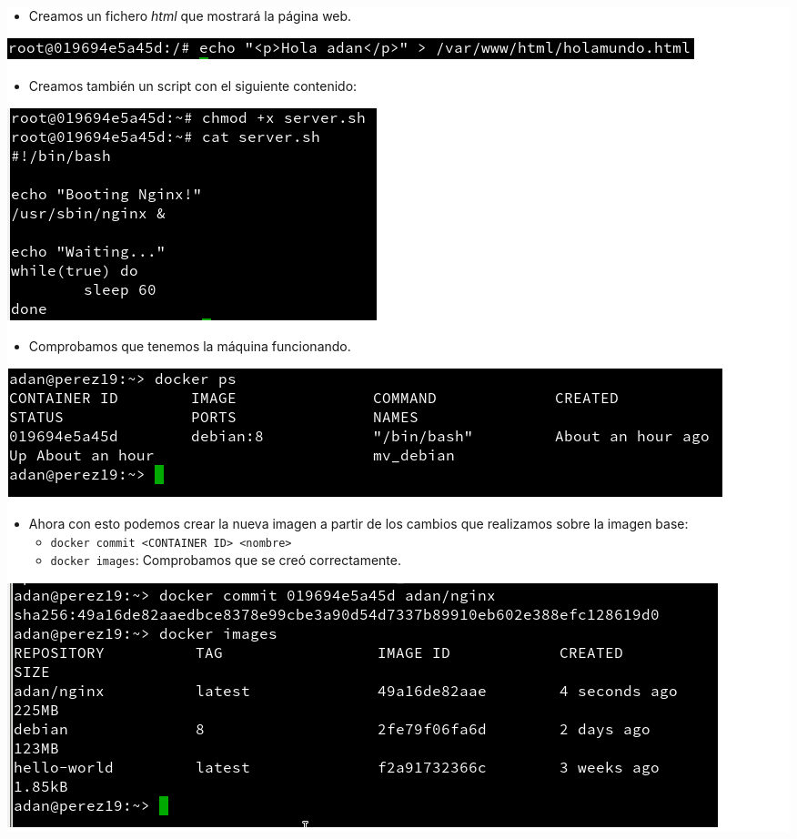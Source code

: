 * Creamos un fichero *html* que mostrará la página web.

![img](./img/000226.png)

* Creamos también un script con el siguiente contenido:

![img](./img/000227.png)

* Comprobamos que tenemos la máquina funcionando.

![img](./img/000228.png)

* Ahora con esto podemos crear la nueva imagen a partir de los cambios que realizamos sobre la imagen base:
  * `docker commit <CONTAINER ID> <nombre>`
  * `docker images`: Comprobamos que se creó correctamente.

![img](./img/000229.png)
